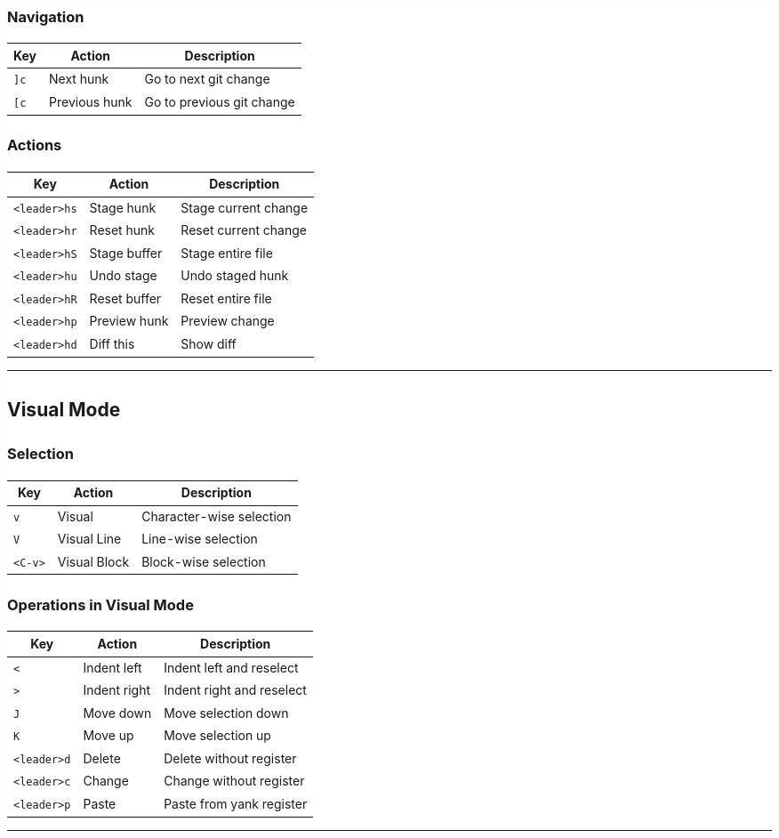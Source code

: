 ### Navigation
| Key | Action | Description |
|-----|--------|-------------|
| `]c` | Next hunk | Go to next git change |
| `[c` | Previous hunk | Go to previous git change |

### Actions
| Key | Action | Description |
|-----|--------|-------------|
| `<leader>hs` | Stage hunk | Stage current change |
| `<leader>hr` | Reset hunk | Reset current change |
| `<leader>hS` | Stage buffer | Stage entire file |
| `<leader>hu` | Undo stage | Undo staged hunk |
| `<leader>hR` | Reset buffer | Reset entire file |
| `<leader>hp` | Preview hunk | Preview change |
| `<leader>hd` | Diff this | Show diff |

---

## Visual Mode

### Selection
| Key | Action | Description |
|-----|--------|-------------|
| `v` | Visual | Character-wise selection |
| `V` | Visual Line | Line-wise selection |
| `<C-v>` | Visual Block | Block-wise selection |

### Operations in Visual Mode
| Key | Action | Description |
|-----|--------|-------------|
| `<` | Indent left | Indent left and reselect |
| `>` | Indent right | Indent right and reselect |
| `J` | Move down | Move selection down |
| `K` | Move up | Move selection up |
| `<leader>d` | Delete | Delete without register |
| `<leader>c` | Change | Change without register |
| `<leader>p` | Paste | Paste from yank register |

---